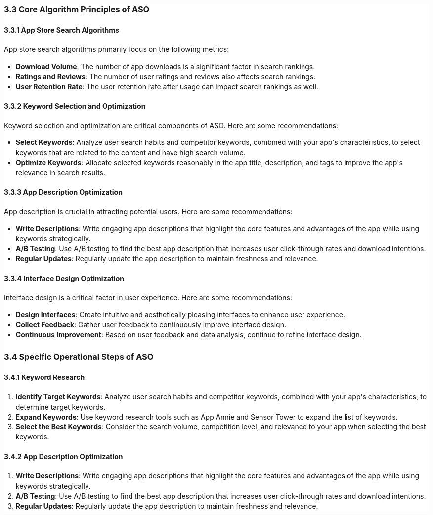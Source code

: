 ### 3.3 Core Algorithm Principles of ASO

#### 3.3.1 App Store Search Algorithms

App store search algorithms primarily focus on the following metrics:

- **Download Volume**: The number of app downloads is a significant factor in search rankings.
- **Ratings and Reviews**: The number of user ratings and reviews also affects search rankings.
- **User Retention Rate**: The user retention rate after usage can impact search rankings as well.

#### 3.3.2 Keyword Selection and Optimization

Keyword selection and optimization are critical components of ASO. Here are some recommendations:

- **Select Keywords**: Analyze user search habits and competitor keywords, combined with your app's characteristics, to select keywords that are related to the content and have high search volume.
- **Optimize Keywords**: Allocate selected keywords reasonably in the app title, description, and tags to improve the app's relevance in search results.

#### 3.3.3 App Description Optimization

App description is crucial in attracting potential users. Here are some recommendations:

- **Write Descriptions**: Write engaging app descriptions that highlight the core features and advantages of the app while using keywords strategically.
- **A/B Testing**: Use A/B testing to find the best app description that increases user click-through rates and download intentions.
- **Regular Updates**: Regularly update the app description to maintain freshness and relevance.

#### 3.3.4 Interface Design Optimization

Interface design is a critical factor in user experience. Here are some recommendations:

- **Design Interfaces**: Create intuitive and aesthetically pleasing interfaces to enhance user experience.
- **Collect Feedback**: Gather user feedback to continuously improve interface design.
- **Continuous Improvement**: Based on user feedback and data analysis, continue to refine interface design.

### 3.4 Specific Operational Steps of ASO

#### 3.4.1 Keyword Research

1. **Identify Target Keywords**: Analyze user search habits and competitor keywords, combined with your app's characteristics, to determine target keywords.
2. **Expand Keywords**: Use keyword research tools such as App Annie and Sensor Tower to expand the list of keywords.
3. **Select the Best Keywords**: Consider the search volume, competition level, and relevance to your app when selecting the best keywords.

#### 3.4.2 App Description Optimization

1. **Write Descriptions**: Write engaging app descriptions that highlight the core features and advantages of the app while using keywords strategically.
2. **A/B Testing**: Use A/B testing to find the best app description that increases user click-through rates and download intentions.
3. **Regular Updates**: Regularly update the app description to maintain freshness and relevance.
